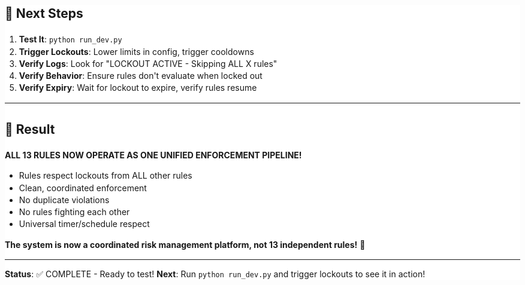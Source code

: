 ## 🎯 Next Steps

1. **Test It**: `python run_dev.py`
2. **Trigger Lockouts**: Lower limits in config, trigger cooldowns
3. **Verify Logs**: Look for "LOCKOUT ACTIVE - Skipping ALL X rules"
4. **Verify Behavior**: Ensure rules don't evaluate when locked out
5. **Verify Expiry**: Wait for lockout to expire, verify rules resume

---

## 🚀 Result

**ALL 13 RULES NOW OPERATE AS ONE UNIFIED ENFORCEMENT PIPELINE!**

- Rules respect lockouts from ALL other rules
- Clean, coordinated enforcement
- No duplicate violations
- No rules fighting each other
- Universal timer/schedule respect

**The system is now a coordinated risk management platform, not 13 independent rules!** 🎉

---

**Status**: ✅ COMPLETE - Ready to test!
**Next**: Run `python run_dev.py` and trigger lockouts to see it in action!
